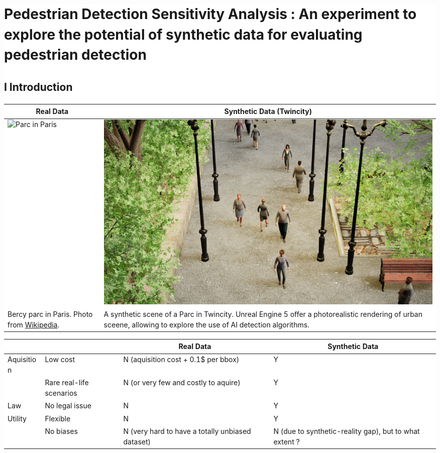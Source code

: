 
# Pedestrian Detection Sensitivity Analysis : An experiment to explore the potential of synthetic data for evaluating pedestrian detection


## I Introduction


| Real Data                                                                                                                                              | Synthetic Data (Twincity)                                                                                                                                                | 
|--------------------------------------------------------------------------------------------------------------------------------------------------------|--------------------------------------------------------------------------------------------------------------------------------------------------------------------------|
| ![Parc in Paris](data/paris_wikipedia_images/Cascade_du_parc_de_Bercy,_Paris_2017_001.jpeg)                                                            | ![Snapshot-2023-06-01_094139-29494254.png](data%2Fimage_examples%2FSnapshot-2023-06-01_094139-29494254.png) |
| Bercy parc in Paris. Photo from [Wikipedia](https://fr.wikipedia.org/wiki/Parc_de_Bercy#/media/Fichier:Cascade_du_parc_de_Bercy,_Paris_2017_001.jpg).  | A synthetic scene of a Parc in Twincity. Unreal Engine 5 offer a photorealistic rendering of urban sceene, allowing to explore the use of AI detection algorithms. |



|  |                | Real Data                                        | Synthetic Data                                         |
|-----------|--------------------------|--------------------------------------------------|--------------------------------------------------------|
| Aquisition| Low cost                 | N (aquisition cost + 0.1$ per bbox)              | Y                                                      |
|           | Rare real-life scenarios | N (or very few and costly to aquire)             | Y                                                      |
| Law       |       No legal issue     | N                                                | Y                                                      |
|    Utility       | Flexible                 | N                                                | Y                                                      |
|    | No biases                | N (very hard to have a totally unbiased dataset) | N (due to synthetic-reality gap), but to what extent ? |

